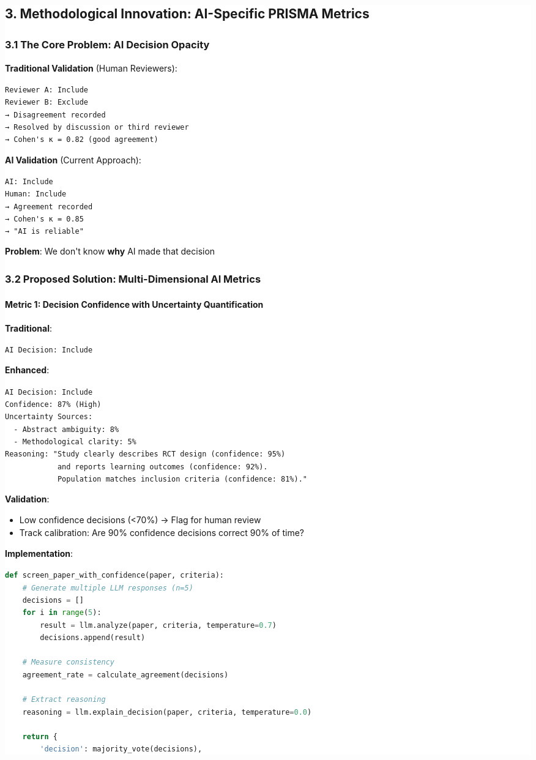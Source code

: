 ## 3. Methodological Innovation: AI-Specific PRISMA Metrics

### 3.1 The Core Problem: AI Decision Opacity

**Traditional Validation** (Human Reviewers):
```
Reviewer A: Include
Reviewer B: Exclude
→ Disagreement recorded
→ Resolved by discussion or third reviewer
→ Cohen's κ = 0.82 (good agreement)
```

**AI Validation** (Current Approach):
```
AI: Include
Human: Include
→ Agreement recorded
→ Cohen's κ = 0.85
→ "AI is reliable"
```

**Problem**: We don't know **why** AI made that decision

### 3.2 Proposed Solution: Multi-Dimensional AI Metrics

#### Metric 1: Decision Confidence with Uncertainty Quantification

**Traditional**:
```
AI Decision: Include
```

**Enhanced**:
```
AI Decision: Include
Confidence: 87% (High)
Uncertainty Sources:
  - Abstract ambiguity: 8%
  - Methodological clarity: 5%
Reasoning: "Study clearly describes RCT design (confidence: 95%)
            and reports learning outcomes (confidence: 92%).
            Population matches inclusion criteria (confidence: 81%)."
```

**Validation**:
- Low confidence decisions (<70%) → Flag for human review
- Track calibration: Are 90% confidence decisions correct 90% of time?

**Implementation**:
```python
def screen_paper_with_confidence(paper, criteria):
    # Generate multiple LLM responses (n=5)
    decisions = []
    for i in range(5):
        result = llm.analyze(paper, criteria, temperature=0.7)
        decisions.append(result)

    # Measure consistency
    agreement_rate = calculate_agreement(decisions)

    # Extract reasoning
    reasoning = llm.explain_decision(paper, criteria, temperature=0.0)

    return {
        'decision': majority_vote(decisions),
```